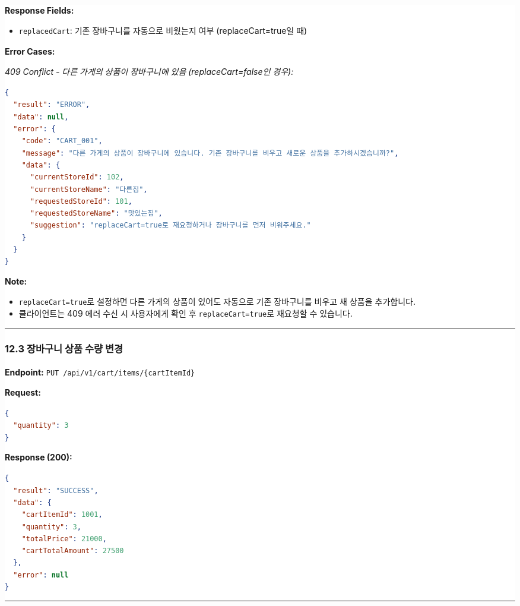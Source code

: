 **Response Fields:**
- `replacedCart`: 기존 장바구니를 자동으로 비웠는지 여부 (replaceCart=true일 때)

**Error Cases:**

*409 Conflict - 다른 가게의 상품이 장바구니에 있음 (replaceCart=false인 경우):*
```json
{
  "result": "ERROR",
  "data": null,
  "error": {
    "code": "CART_001",
    "message": "다른 가게의 상품이 장바구니에 있습니다. 기존 장바구니를 비우고 새로운 상품을 추가하시겠습니까?",
    "data": {
      "currentStoreId": 102,
      "currentStoreName": "다른집",
      "requestedStoreId": 101,
      "requestedStoreName": "맛있는집",
      "suggestion": "replaceCart=true로 재요청하거나 장바구니를 먼저 비워주세요."
    }
  }
}
```

**Note:**
- `replaceCart=true`로 설정하면 다른 가게의 상품이 있어도 자동으로 기존 장바구니를 비우고 새 상품을 추가합니다.
- 클라이언트는 409 에러 수신 시 사용자에게 확인 후 `replaceCart=true`로 재요청할 수 있습니다.

---

### 12.3 장바구니 상품 수량 변경

**Endpoint:** `PUT /api/v1/cart/items/{cartItemId}`

**Request:**
```json
{
  "quantity": 3
}
```

**Response (200):**
```json
{
  "result": "SUCCESS",
  "data": {
    "cartItemId": 1001,
    "quantity": 3,
    "totalPrice": 21000,
    "cartTotalAmount": 27500
  },
  "error": null
}
```

---
